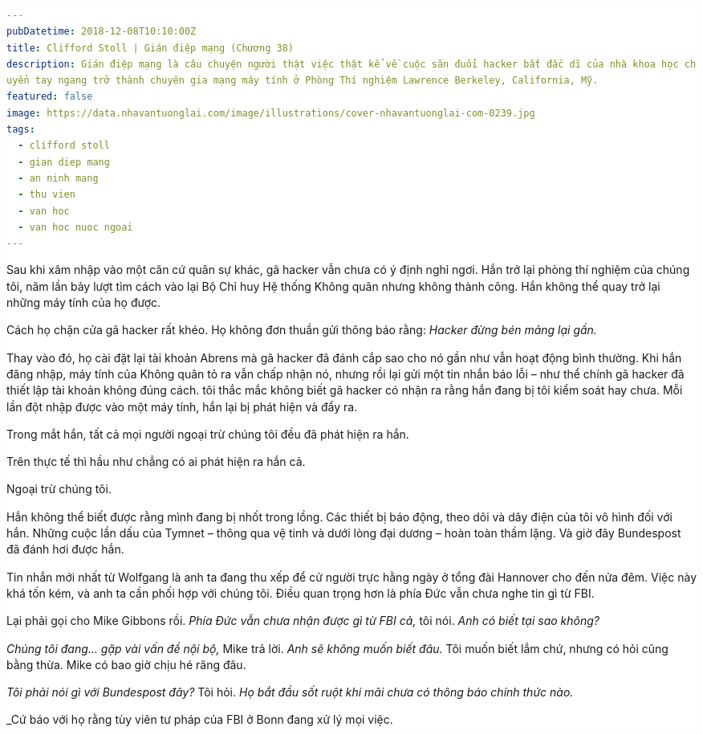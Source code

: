 ```yaml
---
pubDatetime: 2018-12-08T10:10:00Z
title: Clifford Stoll | Gián điệp mạng (Chương 38)
description: Gián điệp mạng là câu chuyện người thật việc thật kể về cuộc săn đuổi hacker bất đắc dĩ của nhà khoa học chuyển tay ngang trở thành chuyên gia mạng máy tính ở Phòng Thí nghiệm Lawrence Berkeley, California, Mỹ.
featured: false
image: https://data.nhavantuonglai.com/image/illustrations/cover-nhavantuonglai-com-0239.jpg
tags:
  - clifford stoll
  - gian diep mang
  - an ninh mang
  - thu vien
  - van hoc
  - van hoc nuoc ngoai
---
```


Sau khi xâm nhập vào một căn cứ quân sự khác, gã hacker vẫn chưa có ý định nghỉ ngơi. Hắn trở lại phòng thí nghiệm của chúng tôi, năm lần bảy lượt tìm cách vào lại Bộ Chỉ huy Hệ thống Không quân nhưng không thành công. Hắn không thể quay trở lại những máy tính của họ được.

Cách họ chặn cửa gã hacker rất khéo. Họ không đơn thuần gửi thông báo rằng: _Hacker đừng bén mảng lại gần._

Thay vào đó, họ cài đặt lại tài khoản Abrens mà gã hacker đã đánh cắp sao cho nó gần như vẫn hoạt động bình thường. Khi hắn đăng nhập, máy tính của Không quân tỏ ra vẫn chấp nhận nó, nhưng rồi lại gửi một tin nhắn báo lỗi – như thể chính gã hacker đã thiết lập tài khoản không đúng cách. tôi thắc mắc không biết gã hacker có nhận ra rằng hắn đang bị tôi kiểm soát hay chưa. Mỗi lần đột nhập được vào một máy tính, hắn lại bị phát hiện và đẩy ra.

Trong mắt hắn, tất cả mọi người ngoại trừ chúng tôi đều đã phát hiện ra hắn.

Trên thực tế thì hầu như chẳng có ai phát hiện ra hắn cả.

Ngoại trừ chúng tôi.

Hắn không thể biết được rằng mình đang bị nhốt trong lồng. Các thiết bị báo động, theo dõi và dây điện của tôi vô hình đối với hắn. Những cuộc lần dấu của Tymnet – thông qua vệ tinh và dưới lòng đại dương – hoàn toàn thầm lặng. Và giờ đây Bundespost đã đánh hơi được hắn.

Tin nhắn mới nhất từ Wolfgang là anh ta đang thu xếp để cử người trực hằng ngày ở tổng đài Hannover cho đến nửa đêm. Việc này khá tốn kém, và anh ta cần phối hợp với chúng tôi. Điều quan trọng hơn là phía Đức vẫn chưa nghe tin gì từ FBI.

Lại phải gọi cho Mike Gibbons rồi. _Phía Đức vẫn chưa nhận được gì từ FBI cả,_ tôi nói. _Anh có biết tại sao không?_

_Chúng tôi đang… gặp vài vấn đề nội bộ,_ Mike trả lời. _Anh sẽ không muốn biết đâu._ Tôi muốn biết lắm chứ, nhưng có hỏi cũng bằng thừa. Mike có bao giờ chịu hé răng đâu.

_Tôi phải nói gì với Bundespost đây?_ Tôi hỏi. _Họ bắt đầu sốt ruột khi mãi chưa có thông báo chính thức nào._

_Cứ báo với họ rằng tùy viên tư pháp của FBI ở Bonn đang xử lý mọi việc.

